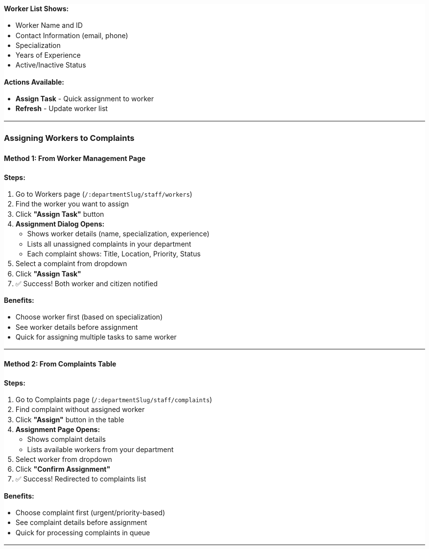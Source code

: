 **Worker List Shows:**
- Worker Name and ID
- Contact Information (email, phone)
- Specialization
- Years of Experience
- Active/Inactive Status

**Actions Available:**
- **Assign Task** - Quick assignment to worker
- **Refresh** - Update worker list

---

### Assigning Workers to Complaints

#### Method 1: From Worker Management Page

**Steps:**
1. Go to Workers page (`/:departmentSlug/staff/workers`)
2. Find the worker you want to assign
3. Click **"Assign Task"** button
4. **Assignment Dialog Opens:**
   - Shows worker details (name, specialization, experience)
   - Lists all unassigned complaints in your department
   - Each complaint shows: Title, Location, Priority, Status
5. Select a complaint from dropdown
6. Click **"Assign Task"**
7. ✅ Success! Both worker and citizen notified

**Benefits:**
- Choose worker first (based on specialization)
- See worker details before assignment
- Quick for assigning multiple tasks to same worker

---

#### Method 2: From Complaints Table

**Steps:**
1. Go to Complaints page (`/:departmentSlug/staff/complaints`)
2. Find complaint without assigned worker
3. Click **"Assign"** button in the table
4. **Assignment Page Opens:**
   - Shows complaint details
   - Lists available workers from your department
5. Select worker from dropdown
6. Click **"Confirm Assignment"**
7. ✅ Success! Redirected to complaints list

**Benefits:**
- Choose complaint first (urgent/priority-based)
- See complaint details before assignment
- Quick for processing complaints in queue

---
